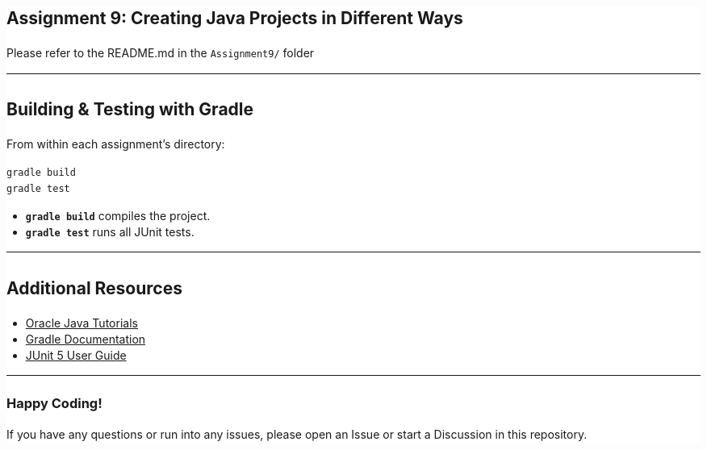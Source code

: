 
## Assignment 9: Creating Java Projects in Different Ways 

Please refer to the README.md in the `Assignment9/` folder

---

## Building & Testing with Gradle

From within each assignment’s directory:
```bash
gradle build
gradle test
```
- **`gradle build`** compiles the project.
- **`gradle test`** runs all JUnit tests.

---

## Additional Resources

- [Oracle Java Tutorials](https://docs.oracle.com/javase/tutorial/)  
- [Gradle Documentation](https://docs.gradle.org/)  
- [JUnit 5 User Guide](https://junit.org/junit5/docs/current/user-guide/)

---

### Happy Coding!

If you have any questions or run into any issues, please open an Issue or start a Discussion in this repository.
